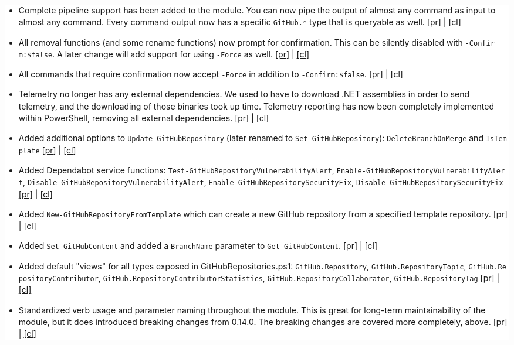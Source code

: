 + Complete pipeline support has been added to the module.  You can now pipe the output of almost
  any command as input to almost any command.  Every command output now has a specific `GitHub.*`
  type that is queryable as well.
  [[pr]](https://github.com/PowerShell/PowerShellForGitHub/pull/242) | [[cl]](https://github.com/microsoft/PowerShellForGitHub/commit/17f6122d7812ee4001ce4bdf630429e711e45f7b)

+ All removal functions (and some rename functions) now prompt for confirmation.  This can be silently
  disabled with `-Confirm:$false`.  A later change will add support for using `-Force` as well.
  [[pr]](https://github.com/PowerShell/PowerShellForGitHub/pull/174) | [[cl]](https://github.com/microsoft/PowerShellForGitHub/commit/a6a27aa0aa1129d97bb6e5188707ff3ef6d53549)

+ All commands that require confirmation now accept `-Force` in addition to `-Confirm:$false`.
  [[pr]](https://github.com/PowerShell/PowerShellForGitHub/pull/226) | [[cl]](https://github.com/microsoft/PowerShellForGitHub/commit/3c642d2e686725f7b17ad096c1f04d7d3777f733)

+ Telemetry no longer has any external dependencies.  We used to have to download .NET assemblies
  in order to send telemetry, and the downloading of those binaries took up time.  Telemetry
  reporting has now been completely implemented within PowerShell, removing all external dependencies.
  [[pr]](https://github.com/PowerShell/PowerShellForGitHub/pull/186) | [[cl]](https://github.com/microsoft/PowerShellForGitHub/commit/ae8467f74a8bae1b97ca808a3b6eec727d15fc7e)

+ Added additional options to `Update-GitHubRepository` (later renamed to `Set-GitHubRepository`):
  `DeleteBranchOnMerge` and `IsTemplate`
  [[pr]](https://github.com/PowerShell/PowerShellForGitHub/pull/192) | [[cl]](https://github.com/microsoft/PowerShellForGitHub/commit/ef246cd5b2a8a1d5646be8f1467e304cf27aabd4)

+ Added Dependabot service functions: `Test-GitHubRepositoryVulnerabilityAlert`,
  `Enable-GitHubRepositoryVulnerabilityAlert`, `Disable-GitHubRepositoryVulnerabilityAlert`,
  `Enable-GitHubRepositorySecurityFix`, `Disable-GitHubRepositorySecurityFix`
  [[pr]](https://github.com/PowerShell/PowerShellForGitHub/pull/235) | [[cl]](https://github.com/microsoft/PowerShellForGitHub/commit/b70c7d433721bcbe82e6272e32979cf2e5c5e1d8)

+ Added `New-GitHubRepositoryFromTemplate` which can create a new GitHub repository from a specified
  template repository.
  [[pr]](https://github.com/PowerShell/PowerShellForGitHub/pull/221) | [[cl]](https://github.com/microsoft/PowerShellForGitHub/commit/d96541ee5e16a3b9e11a52994a26540b203fb22c)

+ Added `Set-GitHubContent` and added a `BranchName` parameter to `Get-GitHubContent`.
  [[pr]](https://github.com/PowerShell/PowerShellForGitHub/pull/241) | [[cl]](https://github.com/microsoft/PowerShellForGitHub/commit/a1f5e935165b2c606f81089524e89da9bb8b851d)

+ Added default "views" for all types exposed in GitHubRepositories.ps1: `GitHub.Repository`,
  `GitHub.RepositoryTopic`, `GitHub.RepositoryContributor`, `GitHub.RepositoryContributorStatistics`,
  `GitHub.RepositoryCollaborator`, `GitHub.RepositoryTag`
  [[pr]](https://github.com/PowerShell/PowerShellForGitHub/pull/205) | [[cl]](https://github.com/microsoft/PowerShellForGitHub/commit/41de3adb29ed583f775ce30e52c3d6ed8ade35ff)

+ Standardized verb usage and parameter naming throughout the module.  This is great for long-term
  maintainability of the module, but it does introduced breaking changes from 0.14.0.  The breaking
  changes are covered more completely, above.
  [[pr]](https://github.com/PowerShell/PowerShellForGitHub/pull/228) | [[cl]](https://github.com/microsoft/PowerShellForGitHub/commit/e57a9563ef68f3a897c2b523e5ea0cbf23011d4c)
